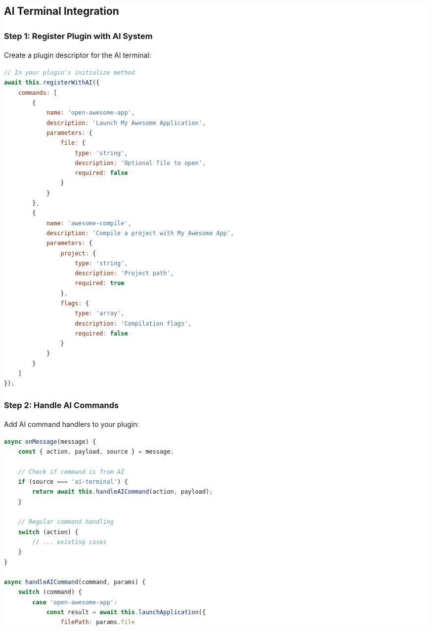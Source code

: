 ## AI Terminal Integration

### Step 1: Register Plugin with AI System
Create a plugin descriptor for the AI terminal:

```javascript
// In your plugin's initialize method
await this.registerWithAI({
    commands: [
        {
            name: 'open-awesome-app',
            description: 'Launch My Awesome Application',
            parameters: {
                file: {
                    type: 'string',
                    description: 'Optional file to open',
                    required: false
                }
            }
        },
        {
            name: 'awesome-compile',
            description: 'Compile a project with My Awesome App',
            parameters: {
                project: {
                    type: 'string',
                    description: 'Project path',
                    required: true
                },
                flags: {
                    type: 'array',
                    description: 'Compilation flags',
                    required: false
                }
            }
        }
    ]
});
```

### Step 2: Handle AI Commands
Add AI command handlers to your plugin:

```javascript
async onMessage(message) {
    const { action, payload, source } = message;
    
    // Check if command is from AI
    if (source === 'ai-terminal') {
        return await this.handleAICommand(action, payload);
    }
    
    // Regular command handling
    switch (action) {
        // ... existing cases
    }
}

async handleAICommand(command, params) {
    switch (command) {
        case 'open-awesome-app':
            const result = await this.launchApplication({
                filePath: params.file
```